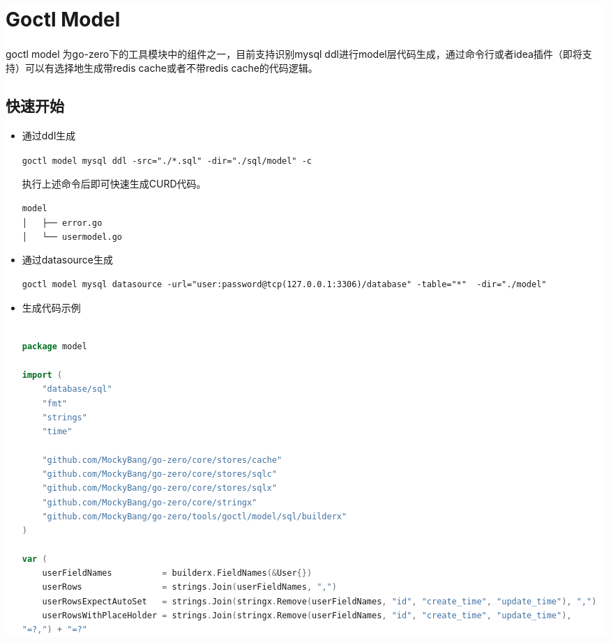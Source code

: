# Goctl Model

goctl model 为go-zero下的工具模块中的组件之一，目前支持识别mysql ddl进行model层代码生成，通过命令行或者idea插件（即将支持）可以有选择地生成带redis cache或者不带redis cache的代码逻辑。

## 快速开始

* 通过ddl生成

    ```shell script
    goctl model mysql ddl -src="./*.sql" -dir="./sql/model" -c
    ```

    执行上述命令后即可快速生成CURD代码。

    ```Plain Text
    model
    │   ├── error.go
    │   └── usermodel.go
    ```

* 通过datasource生成

    ```shell script
    goctl model mysql datasource -url="user:password@tcp(127.0.0.1:3306)/database" -table="*"  -dir="./model"
    ```

* 生成代码示例
  
	```go

	package model
    
    import (
    	"database/sql"
    	"fmt"
    	"strings"
    	"time"
    
    	"github.com/MockyBang/go-zero/core/stores/cache"
    	"github.com/MockyBang/go-zero/core/stores/sqlc"
    	"github.com/MockyBang/go-zero/core/stores/sqlx"
    	"github.com/MockyBang/go-zero/core/stringx"
    	"github.com/MockyBang/go-zero/tools/goctl/model/sql/builderx"
    )
    
    var (
    	userFieldNames          = builderx.FieldNames(&User{})
    	userRows                = strings.Join(userFieldNames, ",")
    	userRowsExpectAutoSet   = strings.Join(stringx.Remove(userFieldNames, "id", "create_time", "update_time"), ",")
    	userRowsWithPlaceHolder = strings.Join(stringx.Remove(userFieldNames, "id", "create_time", "update_time"), "=?,") + "=?"
    